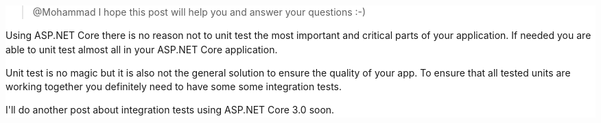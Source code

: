 > @Mohammad I hope this post will help you and answer your questions :-)

Using ASP.NET Core there is no reason not to unit test the most important and critical parts of your application. If needed you are able to unit test almost all in your ASP.NET Core application. 

Unit test is no magic but it is also not the general solution to ensure the quality of your app. To ensure that all tested units are working together you definitely need to have some some integration tests. 

I'll do another post about integration tests using ASP.NET Core 3.0 soon. 

